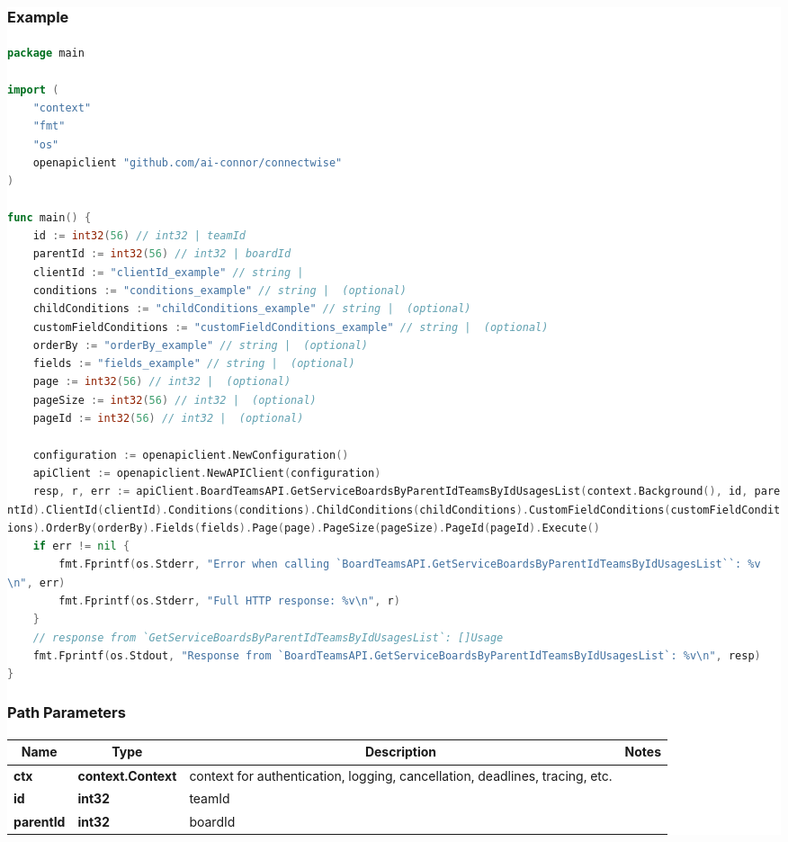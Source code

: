 ### Example

```go
package main

import (
	"context"
	"fmt"
	"os"
	openapiclient "github.com/ai-connor/connectwise"
)

func main() {
	id := int32(56) // int32 | teamId
	parentId := int32(56) // int32 | boardId
	clientId := "clientId_example" // string | 
	conditions := "conditions_example" // string |  (optional)
	childConditions := "childConditions_example" // string |  (optional)
	customFieldConditions := "customFieldConditions_example" // string |  (optional)
	orderBy := "orderBy_example" // string |  (optional)
	fields := "fields_example" // string |  (optional)
	page := int32(56) // int32 |  (optional)
	pageSize := int32(56) // int32 |  (optional)
	pageId := int32(56) // int32 |  (optional)

	configuration := openapiclient.NewConfiguration()
	apiClient := openapiclient.NewAPIClient(configuration)
	resp, r, err := apiClient.BoardTeamsAPI.GetServiceBoardsByParentIdTeamsByIdUsagesList(context.Background(), id, parentId).ClientId(clientId).Conditions(conditions).ChildConditions(childConditions).CustomFieldConditions(customFieldConditions).OrderBy(orderBy).Fields(fields).Page(page).PageSize(pageSize).PageId(pageId).Execute()
	if err != nil {
		fmt.Fprintf(os.Stderr, "Error when calling `BoardTeamsAPI.GetServiceBoardsByParentIdTeamsByIdUsagesList``: %v\n", err)
		fmt.Fprintf(os.Stderr, "Full HTTP response: %v\n", r)
	}
	// response from `GetServiceBoardsByParentIdTeamsByIdUsagesList`: []Usage
	fmt.Fprintf(os.Stdout, "Response from `BoardTeamsAPI.GetServiceBoardsByParentIdTeamsByIdUsagesList`: %v\n", resp)
}
```

### Path Parameters


Name | Type | Description  | Notes
------------- | ------------- | ------------- | -------------
**ctx** | **context.Context** | context for authentication, logging, cancellation, deadlines, tracing, etc.
**id** | **int32** | teamId | 
**parentId** | **int32** | boardId | 
